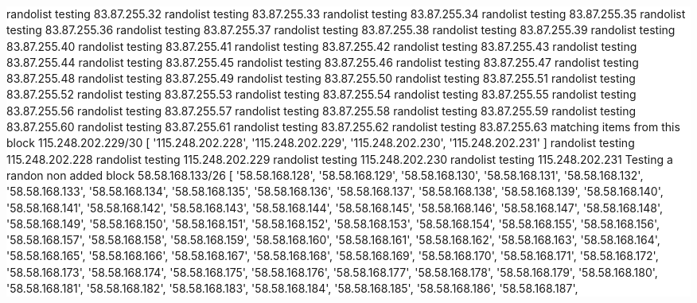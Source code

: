 randolist testing 83.87.255.32
randolist testing 83.87.255.33
randolist testing 83.87.255.34
randolist testing 83.87.255.35
randolist testing 83.87.255.36
randolist testing 83.87.255.37
randolist testing 83.87.255.38
randolist testing 83.87.255.39
randolist testing 83.87.255.40
randolist testing 83.87.255.41
randolist testing 83.87.255.42
randolist testing 83.87.255.43
randolist testing 83.87.255.44
randolist testing 83.87.255.45
randolist testing 83.87.255.46
randolist testing 83.87.255.47
randolist testing 83.87.255.48
randolist testing 83.87.255.49
randolist testing 83.87.255.50
randolist testing 83.87.255.51
randolist testing 83.87.255.52
randolist testing 83.87.255.53
randolist testing 83.87.255.54
randolist testing 83.87.255.55
randolist testing 83.87.255.56
randolist testing 83.87.255.57
randolist testing 83.87.255.58
randolist testing 83.87.255.59
randolist testing 83.87.255.60
randolist testing 83.87.255.61
randolist testing 83.87.255.62
randolist testing 83.87.255.63
matching items from this block 115.248.202.229/30
[
  '115.248.202.228',
  '115.248.202.229',
  '115.248.202.230',
  '115.248.202.231'
]
randolist testing 115.248.202.228
randolist testing 115.248.202.229
randolist testing 115.248.202.230
randolist testing 115.248.202.231
Testing a randon non added block 58.58.168.133/26 [
  '58.58.168.128', '58.58.168.129', '58.58.168.130',
  '58.58.168.131', '58.58.168.132', '58.58.168.133',
  '58.58.168.134', '58.58.168.135', '58.58.168.136',
  '58.58.168.137', '58.58.168.138', '58.58.168.139',
  '58.58.168.140', '58.58.168.141', '58.58.168.142',
  '58.58.168.143', '58.58.168.144', '58.58.168.145',
  '58.58.168.146', '58.58.168.147', '58.58.168.148',
  '58.58.168.149', '58.58.168.150', '58.58.168.151',
  '58.58.168.152', '58.58.168.153', '58.58.168.154',
  '58.58.168.155', '58.58.168.156', '58.58.168.157',
  '58.58.168.158', '58.58.168.159', '58.58.168.160',
  '58.58.168.161', '58.58.168.162', '58.58.168.163',
  '58.58.168.164', '58.58.168.165', '58.58.168.166',
  '58.58.168.167', '58.58.168.168', '58.58.168.169',
  '58.58.168.170', '58.58.168.171', '58.58.168.172',
  '58.58.168.173', '58.58.168.174', '58.58.168.175',
  '58.58.168.176', '58.58.168.177', '58.58.168.178',
  '58.58.168.179', '58.58.168.180', '58.58.168.181',
  '58.58.168.182', '58.58.168.183', '58.58.168.184',
  '58.58.168.185', '58.58.168.186', '58.58.168.187',